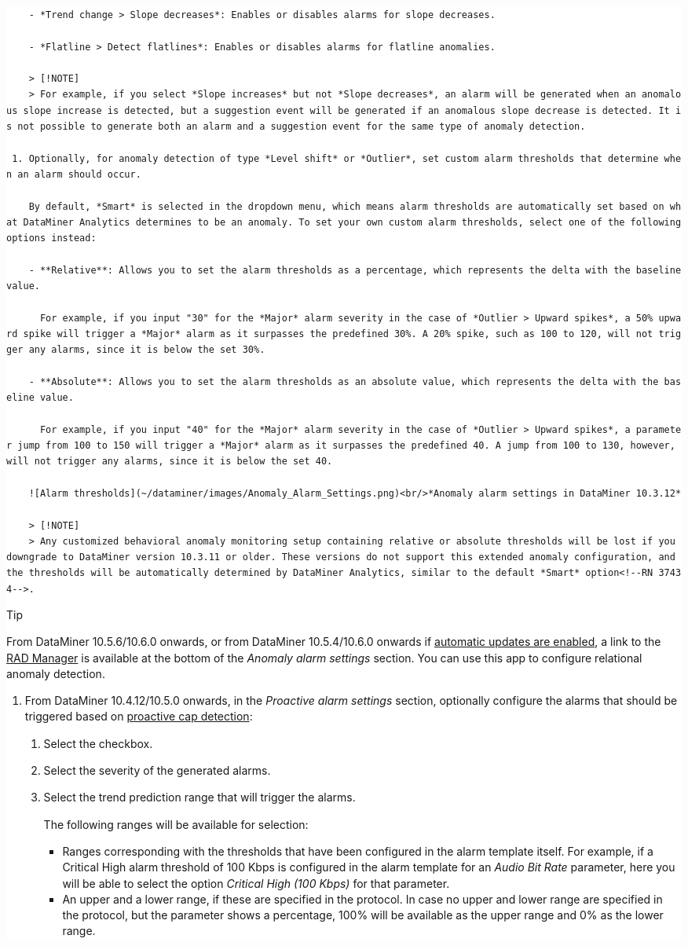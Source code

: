         - *Trend change > Slope decreases*: Enables or disables alarms for slope decreases.

        - *Flatline > Detect flatlines*: Enables or disables alarms for flatline anomalies.

        > [!NOTE]
        > For example, if you select *Slope increases* but not *Slope decreases*, an alarm will be generated when an anomalous slope increase is detected, but a suggestion event will be generated if an anomalous slope decrease is detected. It is not possible to generate both an alarm and a suggestion event for the same type of anomaly detection.

     1. Optionally, for anomaly detection of type *Level shift* or *Outlier*, set custom alarm thresholds that determine when an alarm should occur.

        By default, *Smart* is selected in the dropdown menu, which means alarm thresholds are automatically set based on what DataMiner Analytics determines to be an anomaly. To set your own custom alarm thresholds, select one of the following options instead:

        - **Relative**: Allows you to set the alarm thresholds as a percentage, which represents the delta with the baseline value.

          For example, if you input "30" for the *Major* alarm severity in the case of *Outlier > Upward spikes*, a 50% upward spike will trigger a *Major* alarm as it surpasses the predefined 30%. A 20% spike, such as 100 to 120, will not trigger any alarms, since it is below the set 30%.

        - **Absolute**: Allows you to set the alarm thresholds as an absolute value, which represents the delta with the baseline value.

          For example, if you input "40" for the *Major* alarm severity in the case of *Outlier > Upward spikes*, a parameter jump from 100 to 150 will trigger a *Major* alarm as it surpasses the predefined 40. A jump from 100 to 130, however, will not trigger any alarms, since it is below the set 40.

        ![Alarm thresholds](~/dataminer/images/Anomaly_Alarm_Settings.png)<br/>*Anomaly alarm settings in DataMiner 10.3.12*

        > [!NOTE]
        > Any customized behavioral anomaly monitoring setup containing relative or absolute thresholds will be lost if you downgrade to DataMiner version 10.3.11 or older. These versions do not support this extended anomaly configuration, and the thresholds will be automatically determined by DataMiner Analytics, similar to the default *Smart* option<!--RN 37434-->.

   > [!TIP]
   > From DataMiner 10.5.6/10.6.0 onwards, or from DataMiner 10.5.4/10.6.0 onwards if [automatic updates are enabled](xref:DMA_configuration_related_to_client_applications#managing-client-versions), a link to the [RAD Manager](xref:RAD_manager) is available at the bottom of the *Anomaly alarm settings* section. You can use this app to configure relational anomaly detection.

1. From DataMiner 10.4.12/10.5.0 onwards, in the *Proactive alarm settings* section, optionally configure the alarms that should be triggered based on [proactive cap detection](xref:Proactive_cap_detection):

   1. Select the checkbox.

   1. Select the severity of the generated alarms.

   1. Select the trend prediction range that will trigger the alarms.

      The following ranges will be available for selection:

      - Ranges corresponding with the thresholds that have been configured in the alarm template itself. For example, if a Critical High alarm threshold of 100 Kbps is configured in the alarm template for an *Audio Bit Rate* parameter, here you will be able to select the option *Critical High (100 Kbps)* for that parameter.
      - An upper and a lower range, if these are specified in the protocol. In case no upper and lower range are specified in the protocol, but the parameter shows a percentage, 100% will be available as the upper range and 0% as the lower range.

